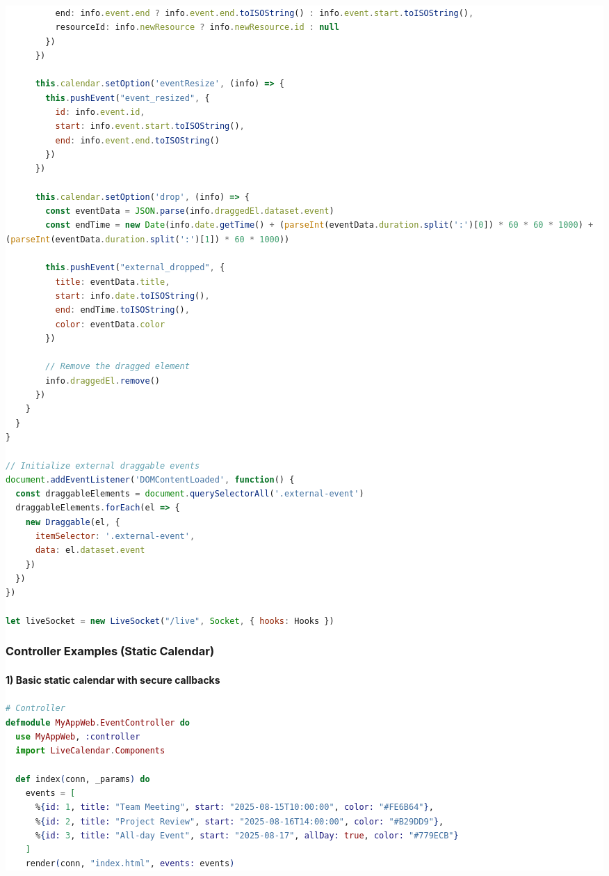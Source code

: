 ```javascript
          end: info.event.end ? info.event.end.toISOString() : info.event.start.toISOString(),
          resourceId: info.newResource ? info.newResource.id : null
        })
      })

      this.calendar.setOption('eventResize', (info) => {
        this.pushEvent("event_resized", {
          id: info.event.id,
          start: info.event.start.toISOString(),
          end: info.event.end.toISOString()
        })
      })

      this.calendar.setOption('drop', (info) => {
        const eventData = JSON.parse(info.draggedEl.dataset.event)
        const endTime = new Date(info.date.getTime() + (parseInt(eventData.duration.split(':')[0]) * 60 * 60 * 1000) + (parseInt(eventData.duration.split(':')[1]) * 60 * 1000))

        this.pushEvent("external_dropped", {
          title: eventData.title,
          start: info.date.toISOString(),
          end: endTime.toISOString(),
          color: eventData.color
        })

        // Remove the dragged element
        info.draggedEl.remove()
      })
    }
  }
}

// Initialize external draggable events
document.addEventListener('DOMContentLoaded', function() {
  const draggableElements = document.querySelectorAll('.external-event')
  draggableElements.forEach(el => {
    new Draggable(el, {
      itemSelector: '.external-event',
      data: el.dataset.event
    })
  })
})

let liveSocket = new LiveSocket("/live", Socket, { hooks: Hooks })
```

### Controller Examples (Static Calendar)

#### 1) Basic static calendar with secure callbacks

```elixir
# Controller
defmodule MyAppWeb.EventController do
  use MyAppWeb, :controller
  import LiveCalendar.Components

  def index(conn, _params) do
    events = [
      %{id: 1, title: "Team Meeting", start: "2025-08-15T10:00:00", color: "#FE6B64"},
      %{id: 2, title: "Project Review", start: "2025-08-16T14:00:00", color: "#B29DD9"},
      %{id: 3, title: "All-day Event", start: "2025-08-17", allDay: true, color: "#779ECB"}
    ]
    render(conn, "index.html", events: events)
```